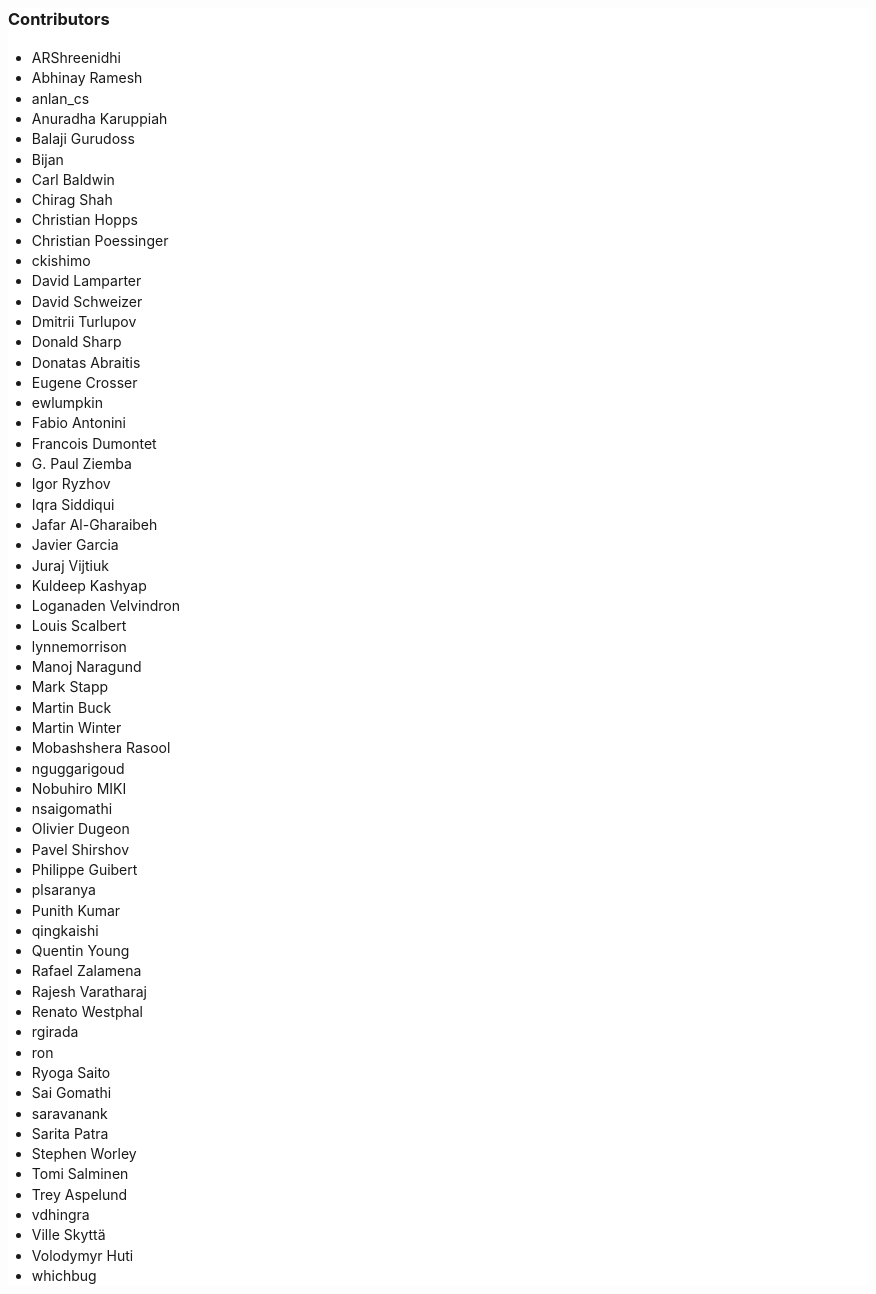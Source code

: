 
### Contributors

- ARShreenidhi
- Abhinay Ramesh
- anlan_cs
- Anuradha Karuppiah
- Balaji Gurudoss
- Bijan
- Carl Baldwin
- Chirag Shah
- Christian Hopps
- Christian Poessinger
- ckishimo
- David Lamparter
- David Schweizer
- Dmitrii Turlupov
- Donald Sharp
- Donatas Abraitis
- Eugene Crosser
- ewlumpkin
- Fabio Antonini
- Francois Dumontet
- G. Paul Ziemba
- Igor Ryzhov
- Iqra Siddiqui
- Jafar Al-Gharaibeh
- Javier Garcia
- Juraj Vijtiuk
- Kuldeep Kashyap
- Loganaden Velvindron
- Louis Scalbert
- lynnemorrison
- Manoj Naragund
- Mark Stapp
- Martin Buck
- Martin Winter
- Mobashshera Rasool
- nguggarigoud
- Nobuhiro MIKI
- nsaigomathi
- Olivier Dugeon
- Pavel Shirshov
- Philippe Guibert
- plsaranya
- Punith Kumar
- qingkaishi
- Quentin Young
- Rafael Zalamena
- Rajesh Varatharaj
- Renato Westphal
- rgirada
- ron
- Ryoga Saito
- Sai Gomathi
- saravanank
- Sarita Patra
- Stephen Worley
- Tomi Salminen
- Trey Aspelund
- vdhingra
- Ville Skyttä
- Volodymyr Huti
- whichbug
